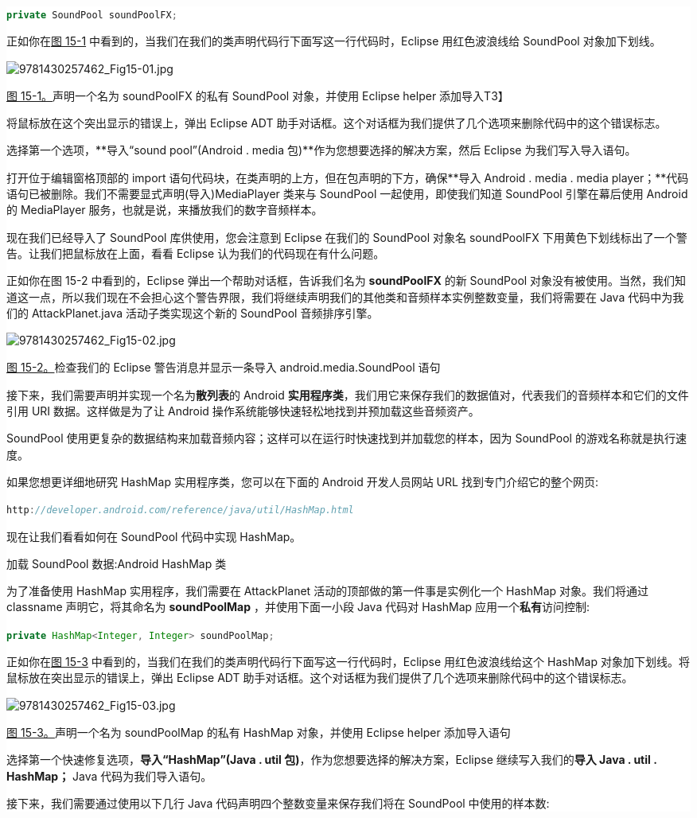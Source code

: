 ```java
private SoundPool soundPoolFX;
```

正如你在[图 15-1](#Fig1) 中看到的，当我们在我们的类声明代码行下面写这一行代码时，Eclipse 用红色波浪线给 SoundPool 对象加下划线。

![9781430257462_Fig15-01.jpg](../Images/9781430257462_Fig15-01.jpg)

[图 15-1。](#_Fig1)声明一个名为 soundPoolFX 的私有 SoundPool 对象，并使用 Eclipse helper 添加导入T3】

将鼠标放在这个突出显示的错误上，弹出 Eclipse ADT 助手对话框。这个对话框为我们提供了几个选项来删除代码中的这个错误标志。

选择第一个选项，**导入“sound pool”(Android . media 包)**作为您想要选择的解决方案，然后 Eclipse 为我们写入导入语句。

打开位于编辑窗格顶部的 import 语句代码块，在类声明的上方，但在包声明的下方，确保**导入 Android . media . media player；**代码语句已被删除。我们不需要显式声明(导入)MediaPlayer 类来与 SoundPool 一起使用，即使我们知道 SoundPool 引擎在幕后使用 Android 的 MediaPlayer 服务，也就是说，来播放我们的数字音频样本。

现在我们已经导入了 SoundPool 库供使用，您会注意到 Eclipse 在我们的 SoundPool 对象名 soundPoolFX 下用黄色下划线标出了一个警告。让我们把鼠标放在上面，看看 Eclipse 认为我们的代码现在有什么问题。

正如你在图 15-2 中看到的，Eclipse 弹出一个帮助对话框，告诉我们名为 **soundPoolFX** 的新 SoundPool 对象没有被使用。当然，我们知道这一点，所以我们现在不会担心这个警告界限，我们将继续声明我们的其他类和音频样本实例整数变量，我们将需要在 Java 代码中为我们的 AttackPlanet.java 活动子类实现这个新的 SoundPool 音频排序引擎。

![9781430257462_Fig15-02.jpg](../Images/9781430257462_Fig15-02.jpg)

[图 15-2。](#_Fig2)检查我们的 Eclipse 警告消息并显示一条导入 android.media.SoundPool 语句

接下来，我们需要声明并实现一个名为**散列表**的 Android **实用程序类**，我们用它来保存我们的数据值对，代表我们的音频样本和它们的文件引用 URI 数据。这样做是为了让 Android 操作系统能够快速轻松地找到并预加载这些音频资产。

SoundPool 使用更复杂的数据结构来加载音频内容；这样可以在运行时快速找到并加载您的样本，因为 SoundPool 的游戏名称就是执行速度。

如果您想更详细地研究 HashMap 实用程序类，您可以在下面的 Android 开发人员网站 URL 找到专门介绍它的整个网页:

```java
http://developer.android.com/reference/java/util/HashMap.html
```

现在让我们看看如何在 SoundPool 代码中实现 HashMap。

加载 SoundPool 数据:Android HashMap 类

为了准备使用 HashMap 实用程序，我们需要在 AttackPlanet 活动的顶部做的第一件事是实例化一个 HashMap 对象。我们将通过 classname 声明它，将其命名为 **soundPoolMap** ，并使用下面一小段 Java 代码对 HashMap 应用一个**私有**访问控制:

```java
private HashMap<Integer, Integer> soundPoolMap;
```

正如你在[图 15-3](#Fig3) 中看到的，当我们在我们的类声明代码行下面写这一行代码时，Eclipse 用红色波浪线给这个 HashMap 对象加下划线。将鼠标放在突出显示的错误上，弹出 Eclipse ADT 助手对话框。这个对话框为我们提供了几个选项来删除代码中的这个错误标志。

![9781430257462_Fig15-03.jpg](../Images/9781430257462_Fig15-03.jpg)

[图 15-3。](#_Fig3)声明一个名为 soundPoolMap 的私有 HashMap 对象，并使用 Eclipse helper 添加导入语句

选择第一个快速修复选项，**导入“HashMap”(Java . util 包)**，作为您想要选择的解决方案，Eclipse 继续写入我们的**导入 Java . util . HashMap；** Java 代码为我们导入语句。

接下来，我们需要通过使用以下几行 Java 代码声明四个整数变量来保存我们将在 SoundPool 中使用的样本数:
